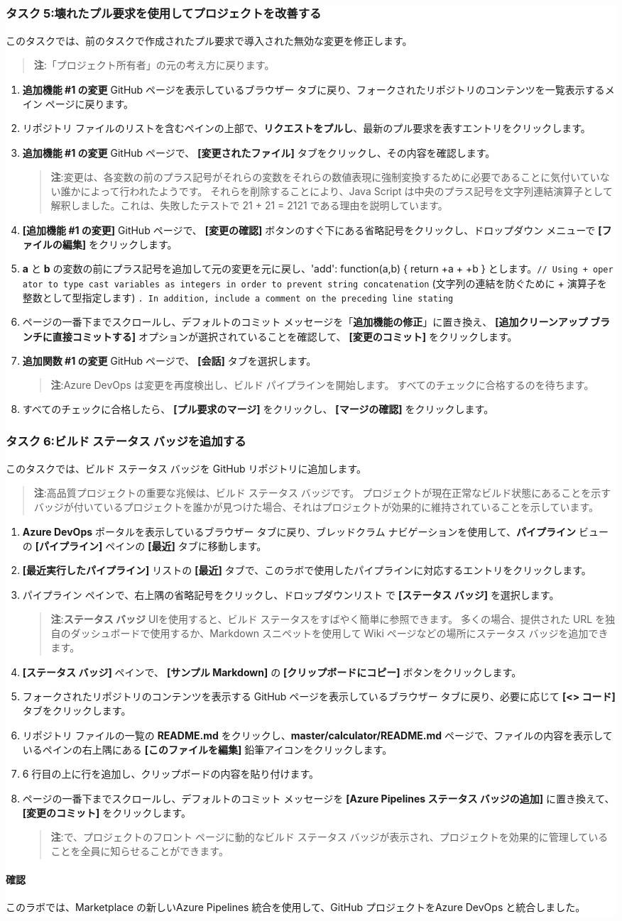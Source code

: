 ### <a name="task-5-using-the-broken-pull-request-to-improve-the-project"></a>タスク 5:壊れたプル要求を使用してプロジェクトを改善する

このタスクでは、前のタスクで作成されたプル要求で導入された無効な変更を修正します。

> **注**:「プロジェクト所有者」の元の考え方に戻ります。

1.  **追加機能 #1 の変更** GitHub ページを表示しているブラウザー タブに戻り、フォークされたリポジトリのコンテンツを一覧表示するメイン ページに戻ります。 
1.  リポジトリ ファイルのリストを含むペインの上部で、**リクエストをプルし**、最新のプル要求を表すエントリをクリックします。
1.  **追加機能 #1 の変更** GitHub ページで、 **[変更されたファイル]** タブをクリックし、その内容を確認します。

    > **注**:変更は、各変数の前のプラス記号がそれらの変数をそれらの数値表現に強制変換するために必要であることに気付いていない誰かによって行われたようです。 それらを削除することにより、Java Script は中央のプラス記号を文字列連結演算子として解釈しました。これは、失敗したテストで 21 + 21 = 2121 である理由を説明しています。 

1.  **[追加機能 #1 の変更]** GitHub ページで、 **[変更の確認]** ボタンのすぐ下にある省略記号をクリックし、ドロップダウン メニューで **[ファイルの編集]** をクリックします。 
1.  **a** と **b** の変数の前にプラス記号を追加して元の変更を元に戻し、'add':      function(a,b) { return +a + +b } とします。`// Using + operator to type cast variables as integers in order to prevent string concatenation` (文字列の連結を防ぐために + 演算子を整数として型指定します) `. In addition, include a comment on the preceding line stating `
1.  ページの一番下までスクロールし、デフォルトのコミット メッセージを「**追加機能の修正**」に置き換え、 **[追加クリーンアップ ブランチに直接コミットする]** オプションが選択されていることを確認して、 **[変更のコミット]** をクリックします。
1.  **追加関数 #1 の変更** GitHub ページで、 **[会話]** タブを選択します。

    > **注**:Azure DevOps は変更を再度検出し、ビルド パイプラインを開始します。 すべてのチェックに合格するのを待ちます。 

1.  すべてのチェックに合格したら、 **[プル要求のマージ]** をクリックし、 **[マージの確認]** をクリックします。

### <a name="task-6-adding-a-build-status-badge"></a>タスク 6:ビルド ステータス バッジを追加する

このタスクでは、ビルド ステータス バッジを GitHub リポジトリに追加します。

> **注**:高品質プロジェクトの重要な兆候は、ビルド ステータス バッジです。 プロジェクトが現在正常なビルド状態にあることを示すバッジが付いているプロジェクトを誰かが見つけた場合、それはプロジェクトが効果的に維持されていることを示しています。 

1.  **Azure DevOps** ポータルを表示しているブラウザー タブに戻り、ブレッドクラム ナビゲーションを使用して、**パイプライン** ビューの **[パイプライン]** ペインの **[最近]** タブに移動します。
1.  **[最近実行したパイプライン]** リストの **[最近]** タブで、このラボで使用したパイプラインに対応するエントリをクリックします。 
1.  パイプライン ペインで、右上隅の省略記号をクリックし、ドロップダウンリスト で **[ステータス バッジ]** を選択します。 

    > **注**:**ステータス バッジ** UIを使用すると、ビルド ステータスをすばやく簡単に参照できます。 多くの場合、提供された URL を独自のダッシュボードで使用するか、Markdown スニペットを使用して Wiki ページなどの場所にステータス バッジを追加できます。 

1.  **[ステータス バッジ]** ペインで、 **[サンプル Markdown]** の **[クリップボードにコピー]** ボタンをクリックします。
1.  フォークされたリポジトリのコンテンツを表示する GitHub ページを表示しているブラウザー タブに戻り、必要に応じて **[<> コード]** タブをクリックします。
1.  リポジトリ ファイルの一覧の **README<nolink>.md** をクリックし、**master/calculator/README.md** ページで、ファイルの内容を表示しているペインの右上隅にある **[このファイルを編集]** 鉛筆アイコンをクリックします。 
1.  6 行目の上に行を追加し、クリップボードの内容を貼り付けます。
1.  ページの一番下までスクロールし、デフォルトのコミット メッセージを **[Azure Pipelines ステータス バッジの追加]** に置き換えて、 **[変更のコミット]** をクリックします。 

    > **注**:で、プロジェクトのフロント ページに動的なビルド ステータス バッジが表示され、プロジェクトを効果的に管理していることを全員に知らせることができます。

#### <a name="review"></a>確認

このラボでは、Marketplace の新しいAzure Pipelines 統合を使用して、GitHub プロジェクトをAzure DevOps と統合しました。
